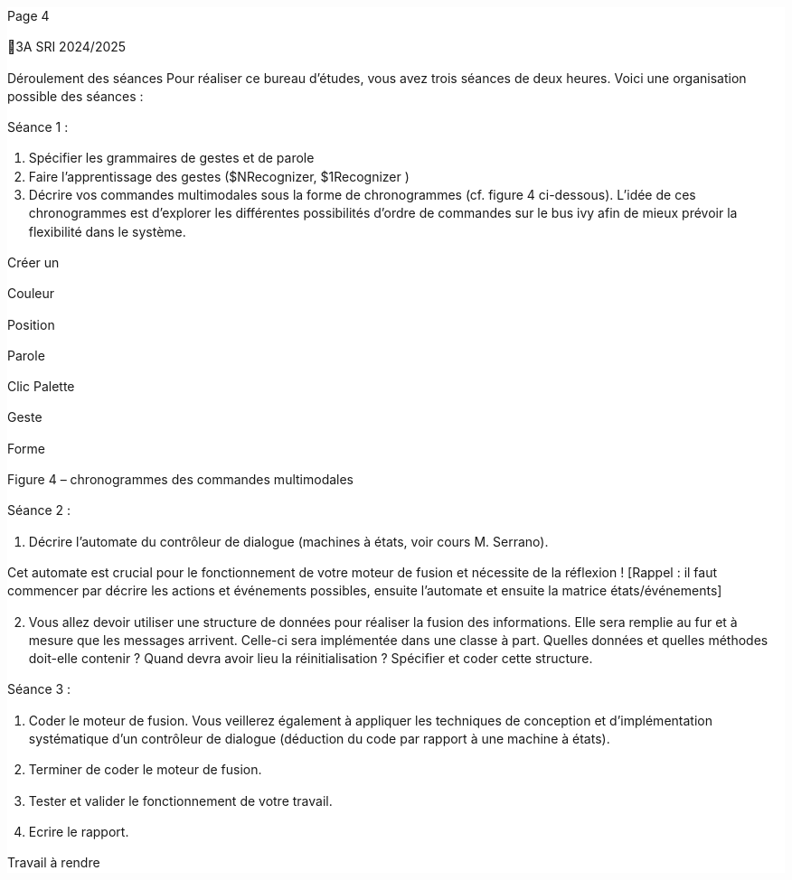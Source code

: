 Page 4

3A SRI 2024/2025

Déroulement des séances
Pour  réaliser  ce  bureau  d’études,  vous  avez  trois  séances  de  deux  heures.  Voici  une  organisation
possible des séances :

Séance 1 :
1.  Spécifier les grammaires de gestes et de parole
2.  Faire l’apprentissage des gestes ($NRecognizer, $1Recognizer )
3.  Décrire vos commandes multimodales sous la forme de chronogrammes (cf. figure 4 ci-dessous).
L’idée de ces chronogrammes est d’explorer les différentes possibilités d’ordre de commandes sur
le bus ivy afin de mieux prévoir la flexibilité dans le système.

Créer un

Couleur

Position

Parole

Clic Palette

Geste

Forme

Figure 4 – chronogrammes des commandes multimodales

Séance 2 :
1.  Décrire l’automate du contrôleur de dialogue (machines à états, voir cours M. Serrano).

Cet  automate  est  crucial  pour  le  fonctionnement  de  votre  moteur  de  fusion  et  nécessite  de  la
réflexion !
[Rappel : il faut commencer par décrire les actions et événements possibles, ensuite l’automate et
ensuite la matrice états/événements]

2.  Vous allez devoir utiliser une structure de données pour réaliser la fusion des informations. Elle sera
remplie au fur et à mesure que les messages arrivent. Celle-ci sera implémentée dans une classe à
part.  Quelles  données  et  quelles  méthodes  doit-elle  contenir ?  Quand  devra  avoir  lieu  la
réinitialisation ? Spécifier et coder cette structure.

Séance 3 :

1.  Coder le moteur de fusion. Vous veillerez également à appliquer les techniques de conception
et d’implémentation systématique d’un contrôleur de dialogue (déduction du code par rapport
à une machine à états).

2.  Terminer de coder le moteur de fusion.
3.  Tester et valider le fonctionnement de votre travail.
4.  Ecrire le rapport.

Travail à rendre
